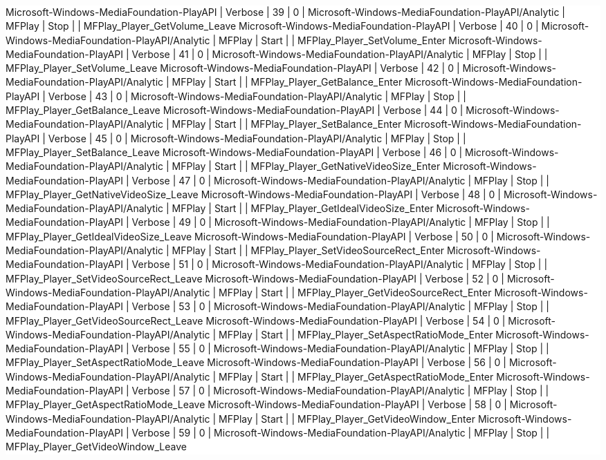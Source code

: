 Microsoft-Windows-MediaFoundation-PlayAPI  |  Verbose      |  39        |  0        |  Microsoft-Windows-MediaFoundation-PlayAPI/Analytic  |  MFPlay  |  Stop                |           |  MFPlay_Player_GetVolume_Leave
Microsoft-Windows-MediaFoundation-PlayAPI  |  Verbose      |  40        |  0        |  Microsoft-Windows-MediaFoundation-PlayAPI/Analytic  |  MFPlay  |  Start               |           |  MFPlay_Player_SetVolume_Enter
Microsoft-Windows-MediaFoundation-PlayAPI  |  Verbose      |  41        |  0        |  Microsoft-Windows-MediaFoundation-PlayAPI/Analytic  |  MFPlay  |  Stop                |           |  MFPlay_Player_SetVolume_Leave
Microsoft-Windows-MediaFoundation-PlayAPI  |  Verbose      |  42        |  0        |  Microsoft-Windows-MediaFoundation-PlayAPI/Analytic  |  MFPlay  |  Start               |           |  MFPlay_Player_GetBalance_Enter
Microsoft-Windows-MediaFoundation-PlayAPI  |  Verbose      |  43        |  0        |  Microsoft-Windows-MediaFoundation-PlayAPI/Analytic  |  MFPlay  |  Stop                |           |  MFPlay_Player_GetBalance_Leave
Microsoft-Windows-MediaFoundation-PlayAPI  |  Verbose      |  44        |  0        |  Microsoft-Windows-MediaFoundation-PlayAPI/Analytic  |  MFPlay  |  Start               |           |  MFPlay_Player_SetBalance_Enter
Microsoft-Windows-MediaFoundation-PlayAPI  |  Verbose      |  45        |  0        |  Microsoft-Windows-MediaFoundation-PlayAPI/Analytic  |  MFPlay  |  Stop                |           |  MFPlay_Player_SetBalance_Leave
Microsoft-Windows-MediaFoundation-PlayAPI  |  Verbose      |  46        |  0        |  Microsoft-Windows-MediaFoundation-PlayAPI/Analytic  |  MFPlay  |  Start               |           |  MFPlay_Player_GetNativeVideoSize_Enter
Microsoft-Windows-MediaFoundation-PlayAPI  |  Verbose      |  47        |  0        |  Microsoft-Windows-MediaFoundation-PlayAPI/Analytic  |  MFPlay  |  Stop                |           |  MFPlay_Player_GetNativeVideoSize_Leave
Microsoft-Windows-MediaFoundation-PlayAPI  |  Verbose      |  48        |  0        |  Microsoft-Windows-MediaFoundation-PlayAPI/Analytic  |  MFPlay  |  Start               |           |  MFPlay_Player_GetIdealVideoSize_Enter
Microsoft-Windows-MediaFoundation-PlayAPI  |  Verbose      |  49        |  0        |  Microsoft-Windows-MediaFoundation-PlayAPI/Analytic  |  MFPlay  |  Stop                |           |  MFPlay_Player_GetIdealVideoSize_Leave
Microsoft-Windows-MediaFoundation-PlayAPI  |  Verbose      |  50        |  0        |  Microsoft-Windows-MediaFoundation-PlayAPI/Analytic  |  MFPlay  |  Start               |           |  MFPlay_Player_SetVideoSourceRect_Enter
Microsoft-Windows-MediaFoundation-PlayAPI  |  Verbose      |  51        |  0        |  Microsoft-Windows-MediaFoundation-PlayAPI/Analytic  |  MFPlay  |  Stop                |           |  MFPlay_Player_SetVideoSourceRect_Leave
Microsoft-Windows-MediaFoundation-PlayAPI  |  Verbose      |  52        |  0        |  Microsoft-Windows-MediaFoundation-PlayAPI/Analytic  |  MFPlay  |  Start               |           |  MFPlay_Player_GetVideoSourceRect_Enter
Microsoft-Windows-MediaFoundation-PlayAPI  |  Verbose      |  53        |  0        |  Microsoft-Windows-MediaFoundation-PlayAPI/Analytic  |  MFPlay  |  Stop                |           |  MFPlay_Player_GetVideoSourceRect_Leave
Microsoft-Windows-MediaFoundation-PlayAPI  |  Verbose      |  54        |  0        |  Microsoft-Windows-MediaFoundation-PlayAPI/Analytic  |  MFPlay  |  Start               |           |  MFPlay_Player_SetAspectRatioMode_Enter
Microsoft-Windows-MediaFoundation-PlayAPI  |  Verbose      |  55        |  0        |  Microsoft-Windows-MediaFoundation-PlayAPI/Analytic  |  MFPlay  |  Stop                |           |  MFPlay_Player_SetAspectRatioMode_Leave
Microsoft-Windows-MediaFoundation-PlayAPI  |  Verbose      |  56        |  0        |  Microsoft-Windows-MediaFoundation-PlayAPI/Analytic  |  MFPlay  |  Start               |           |  MFPlay_Player_GetAspectRatioMode_Enter
Microsoft-Windows-MediaFoundation-PlayAPI  |  Verbose      |  57        |  0        |  Microsoft-Windows-MediaFoundation-PlayAPI/Analytic  |  MFPlay  |  Stop                |           |  MFPlay_Player_GetAspectRatioMode_Leave
Microsoft-Windows-MediaFoundation-PlayAPI  |  Verbose      |  58        |  0        |  Microsoft-Windows-MediaFoundation-PlayAPI/Analytic  |  MFPlay  |  Start               |           |  MFPlay_Player_GetVideoWindow_Enter
Microsoft-Windows-MediaFoundation-PlayAPI  |  Verbose      |  59        |  0        |  Microsoft-Windows-MediaFoundation-PlayAPI/Analytic  |  MFPlay  |  Stop                |           |  MFPlay_Player_GetVideoWindow_Leave